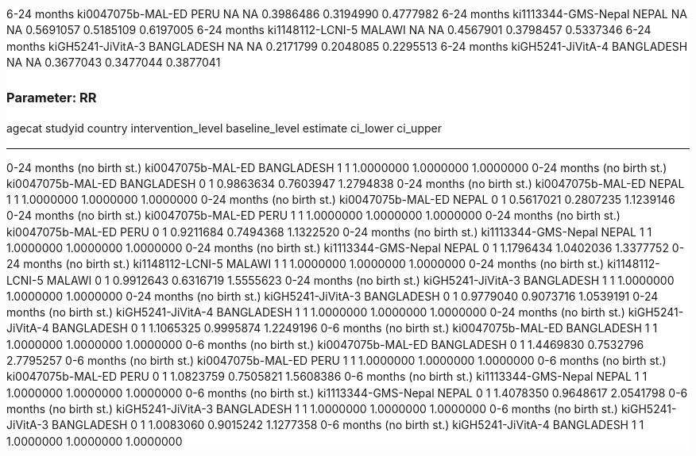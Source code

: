 6-24 months                  ki0047075b-MAL-ED     PERU         NA                   NA                0.3986486   0.3194990   0.4777982
6-24 months                  ki1113344-GMS-Nepal   NEPAL        NA                   NA                0.5691057   0.5185109   0.6197005
6-24 months                  ki1148112-LCNI-5      MALAWI       NA                   NA                0.4567901   0.3798457   0.5337346
6-24 months                  kiGH5241-JiVitA-3     BANGLADESH   NA                   NA                0.2171799   0.2048085   0.2295513
6-24 months                  kiGH5241-JiVitA-4     BANGLADESH   NA                   NA                0.3677043   0.3477044   0.3877041


### Parameter: RR


agecat                       studyid               country      intervention_level   baseline_level     estimate    ci_lower    ci_upper
---------------------------  --------------------  -----------  -------------------  ---------------  ----------  ----------  ----------
0-24 months (no birth st.)   ki0047075b-MAL-ED     BANGLADESH   1                    1                 1.0000000   1.0000000   1.0000000
0-24 months (no birth st.)   ki0047075b-MAL-ED     BANGLADESH   0                    1                 0.9863634   0.7603947   1.2794838
0-24 months (no birth st.)   ki0047075b-MAL-ED     NEPAL        1                    1                 1.0000000   1.0000000   1.0000000
0-24 months (no birth st.)   ki0047075b-MAL-ED     NEPAL        0                    1                 0.5617021   0.2807235   1.1239146
0-24 months (no birth st.)   ki0047075b-MAL-ED     PERU         1                    1                 1.0000000   1.0000000   1.0000000
0-24 months (no birth st.)   ki0047075b-MAL-ED     PERU         0                    1                 0.9211684   0.7494368   1.1322520
0-24 months (no birth st.)   ki1113344-GMS-Nepal   NEPAL        1                    1                 1.0000000   1.0000000   1.0000000
0-24 months (no birth st.)   ki1113344-GMS-Nepal   NEPAL        0                    1                 1.1796434   1.0402036   1.3377752
0-24 months (no birth st.)   ki1148112-LCNI-5      MALAWI       1                    1                 1.0000000   1.0000000   1.0000000
0-24 months (no birth st.)   ki1148112-LCNI-5      MALAWI       0                    1                 0.9912643   0.6316719   1.5555623
0-24 months (no birth st.)   kiGH5241-JiVitA-3     BANGLADESH   1                    1                 1.0000000   1.0000000   1.0000000
0-24 months (no birth st.)   kiGH5241-JiVitA-3     BANGLADESH   0                    1                 0.9779040   0.9073716   1.0539191
0-24 months (no birth st.)   kiGH5241-JiVitA-4     BANGLADESH   1                    1                 1.0000000   1.0000000   1.0000000
0-24 months (no birth st.)   kiGH5241-JiVitA-4     BANGLADESH   0                    1                 1.1065325   0.9995874   1.2249196
0-6 months (no birth st.)    ki0047075b-MAL-ED     BANGLADESH   1                    1                 1.0000000   1.0000000   1.0000000
0-6 months (no birth st.)    ki0047075b-MAL-ED     BANGLADESH   0                    1                 1.4469830   0.7532796   2.7795257
0-6 months (no birth st.)    ki0047075b-MAL-ED     PERU         1                    1                 1.0000000   1.0000000   1.0000000
0-6 months (no birth st.)    ki0047075b-MAL-ED     PERU         0                    1                 1.0823759   0.7505821   1.5608386
0-6 months (no birth st.)    ki1113344-GMS-Nepal   NEPAL        1                    1                 1.0000000   1.0000000   1.0000000
0-6 months (no birth st.)    ki1113344-GMS-Nepal   NEPAL        0                    1                 1.4078350   0.9648617   2.0541798
0-6 months (no birth st.)    kiGH5241-JiVitA-3     BANGLADESH   1                    1                 1.0000000   1.0000000   1.0000000
0-6 months (no birth st.)    kiGH5241-JiVitA-3     BANGLADESH   0                    1                 1.0083060   0.9015242   1.1277358
0-6 months (no birth st.)    kiGH5241-JiVitA-4     BANGLADESH   1                    1                 1.0000000   1.0000000   1.0000000